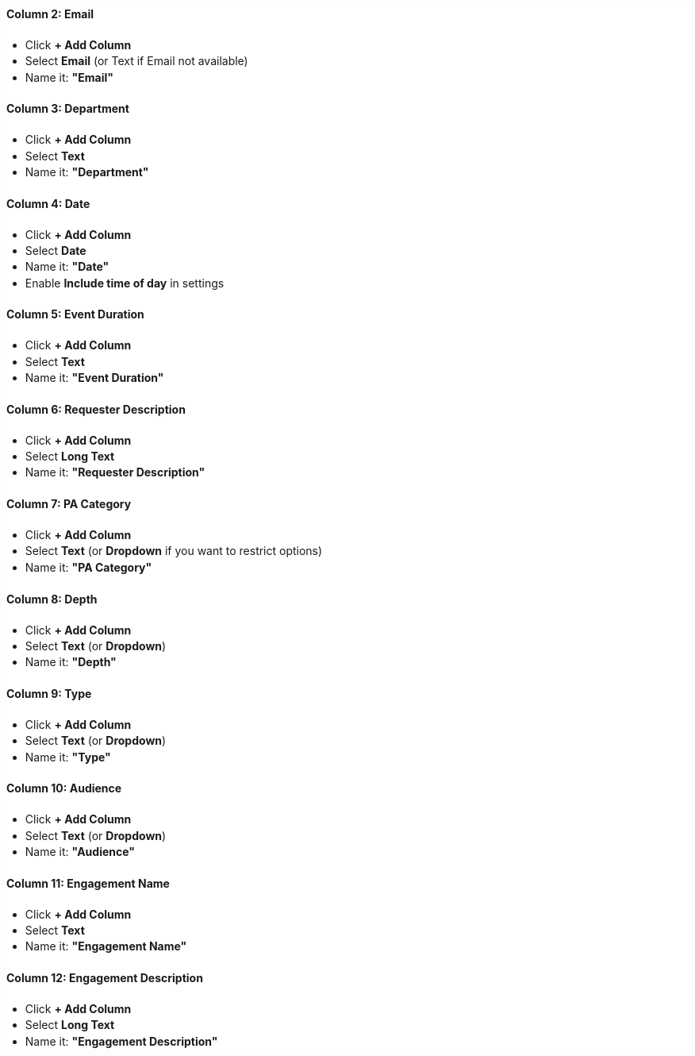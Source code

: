#### Column 2: Email
- Click **+ Add Column**
- Select **Email** (or Text if Email not available)
- Name it: **"Email"**

#### Column 3: Department
- Click **+ Add Column**
- Select **Text**
- Name it: **"Department"**

#### Column 4: Date
- Click **+ Add Column**
- Select **Date**
- Name it: **"Date"**
- Enable **Include time of day** in settings

#### Column 5: Event Duration
- Click **+ Add Column**
- Select **Text**
- Name it: **"Event Duration"**

#### Column 6: Requester Description
- Click **+ Add Column**
- Select **Long Text**
- Name it: **"Requester Description"**

#### Column 7: PA Category
- Click **+ Add Column**
- Select **Text** (or **Dropdown** if you want to restrict options)
- Name it: **"PA Category"**

#### Column 8: Depth
- Click **+ Add Column**
- Select **Text** (or **Dropdown**)
- Name it: **"Depth"**

#### Column 9: Type
- Click **+ Add Column**
- Select **Text** (or **Dropdown**)
- Name it: **"Type"**

#### Column 10: Audience
- Click **+ Add Column**
- Select **Text** (or **Dropdown**)
- Name it: **"Audience"**

#### Column 11: Engagement Name
- Click **+ Add Column**
- Select **Text**
- Name it: **"Engagement Name"**

#### Column 12: Engagement Description
- Click **+ Add Column**
- Select **Long Text**
- Name it: **"Engagement Description"**
